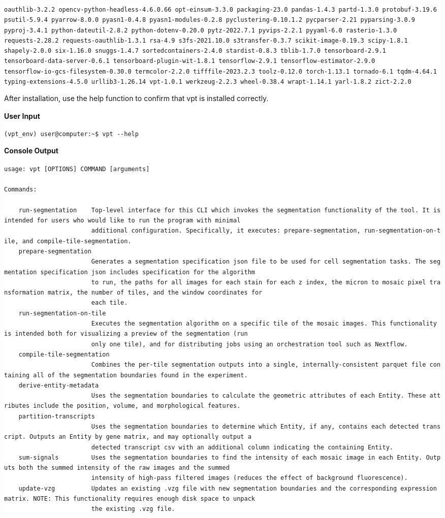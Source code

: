 ```
oauthlib-3.2.2 opencv-python-headless-4.6.0.66 opt-einsum-3.3.0 packaging-23.0 pandas-1.4.3 partd-1.3.0 protobuf-3.19.6
psutil-5.9.4 pyarrow-8.0.0 pyasn1-0.4.8 pyasn1-modules-0.2.8 pyclustering-0.10.1.2 pycparser-2.21 pyparsing-3.0.9
pyproj-3.4.1 python-dateutil-2.8.2 python-dotenv-0.20.0 pytz-2022.7.1 pyvips-2.2.1 pyyaml-6.0 rasterio-1.3.0
requests-2.28.2 requests-oauthlib-1.3.1 rsa-4.9 s3fs-2021.10.0 s3transfer-0.3.7 scikit-image-0.19.3 scipy-1.8.1
shapely-2.0.0 six-1.16.0 snuggs-1.4.7 sortedcontainers-2.4.0 stardist-0.8.3 tblib-1.7.0 tensorboard-2.9.1
tensorboard-data-server-0.6.1 tensorboard-plugin-wit-1.8.1 tensorflow-2.9.1 tensorflow-estimator-2.9.0
tensorflow-io-gcs-filesystem-0.30.0 termcolor-2.2.0 tifffile-2023.2.3 toolz-0.12.0 torch-1.13.1 tornado-6.1 tqdm-4.64.1
typing-extensions-4.5.0 urllib3-1.26.14 vpt-1.0.1 werkzeug-2.2.3 wheel-0.38.4 wrapt-1.14.1 yarl-1.8.2 zict-2.2.0
```

After installation, use the help function to confirm that vpt is installed correctly.

**User Input**

```
(vpt_env) user@computer:~$ vpt --help
```

**Console Output**

```
usage: vpt [OPTIONS] COMMAND [arguments]

Commands:

    run-segmentation    Top-level interface for this CLI which invokes the segmentation functionality of the tool. It is intended for users who would like to run the program with minimal
                        additional configuration. Specifically, it executes: prepare-segmentation, run-segmentation-on-tile, and compile-tile-segmentation.
    prepare-segmentation
                        Generates a segmentation specification json file to be used for cell segmentation tasks. The segmentation specification json includes specification for the algorithm
                        to run, the paths for all images for each stain for each z index, the micron to mosaic pixel transformation matrix, the number of tiles, and the window coordinates for
                        each tile.
    run-segmentation-on-tile
                        Executes the segmentation algorithm on a specific tile of the mosaic images. This functionality is intended both for visualizing a preview of the segmentation (run
                        only one tile), and for distributing jobs using an orchestration tool such as Nextflow.
    compile-tile-segmentation
                        Combines the per-tile segmentation outputs into a single, internally-consistent parquet file containing all of the segmentation boundaries found in the experiment.
    derive-entity-metadata
                        Uses the segmentation boundaries to calculate the geometric attributes of each Entity. These attributes include the position, volume, and morphological features.
    partition-transcripts
                        Uses the segmentation boundaries to determine which Entity, if any, contains each detected transcript. Outputs an Entity by gene matrix, and may optionally output a
                        detected transcript csv with an additional column indicating the containing Entity.
    sum-signals         Uses the segmentation boundaries to find the intensity of each mosaic image in each Entity. Outputs both the summed intensity of the raw images and the summed
                        intensity of high-pass filtered images (reduces the effect of background fluorescence).
    update-vzg          Updates an existing .vzg file with new segmentation boundaries and the corresponding expression matrix. NOTE: This functionality requires enough disk space to unpack
                        the existing .vzg file.
```